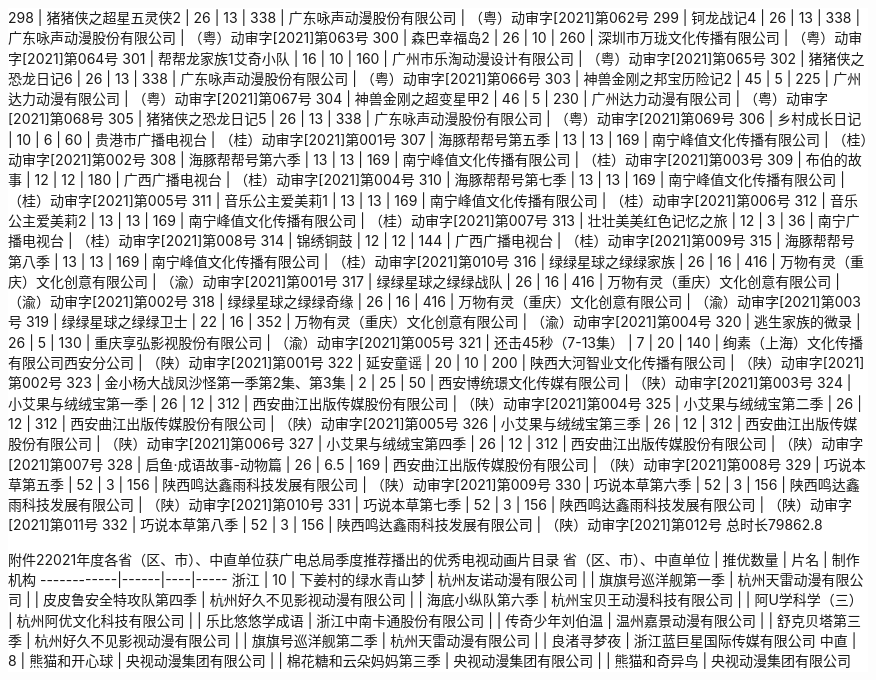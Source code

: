 298 | 猪猪侠之超星五灵侠2 | 26 | 13 | 338 | 广东咏声动漫股份有限公司 | （粤）动审字[2021]第062号
299 | 钶龙战记4 | 26 | 13 | 338 | 广东咏声动漫股份有限公司 | （粤）动审字[2021]第063号
300 | 森巴幸福岛2 | 26 | 10 | 260 | 深圳市万珑文化传播有限公司 | （粤）动审字[2021]第064号
301 | 帮帮龙家族1艾奇小队 | 16 | 10 | 160 | 广州市乐淘动漫设计有限公司 | （粤）动审字[2021]第065号
302 | 猪猪侠之恐龙日记6 | 26 | 13 | 338 | 广东咏声动漫股份有限公司 | （粤）动审字[2021]第066号
303 | 神兽金刚之邦宝历险记2 | 45 | 5 | 225 | 广州达力动漫有限公司 | （粤）动审字[2021]第067号
304 | 神兽金刚之超变星甲2 | 46 | 5 | 230 | 广州达力动漫有限公司 | （粤）动审字[2021]第068号
305 | 猪猪侠之恐龙日记5 | 26 | 13 | 338 | 广东咏声动漫股份有限公司 | （粤）动审字[2021]第069号
306 | 乡村成长日记 | 10 | 6 | 60 | 贵港市广播电视台 | （桂）动审字[2021]第001号
307 | 海豚帮帮号第五季 | 13 | 13 | 169 | 南宁峰值文化传播有限公司 | （桂）动审字[2021]第002号
308 | 海豚帮帮号第六季 | 13 | 13 | 169 | 南宁峰值文化传播有限公司 | （桂）动审字[2021]第003号
309 | 布伯的故事 | 12 | 12 | 180 | 广西广播电视台 | （桂）动审字[2021]第004号
310 | 海豚帮帮号第七季 | 13 | 13 | 169 | 南宁峰值文化传播有限公司 | （桂）动审字[2021]第005号
311 | 音乐公主爱美莉1 | 13 | 13 | 169 | 南宁峰值文化传播有限公司 | （桂）动审字[2021]第006号
312 | 音乐公主爱美莉2 | 13 | 13 | 169 | 南宁峰值文化传播有限公司 | （桂）动审字[2021]第007号
313 | 壮壮美美红色记忆之旅 | 12 | 3 | 36 | 南宁广播电视台 | （桂）动审字[2021]第008号
314 | 锦绣铜鼓 | 12 | 12 | 144 | 广西广播电视台 | （桂）动审字[2021]第009号
315 | 海豚帮帮号第八季 | 13 | 13 | 169 | 南宁峰值文化传播有限公司 | （桂）动审字[2021]第010号
316 | 绿绿星球之绿绿家族 | 26 | 16 | 416 | 万物有灵（重庆）文化创意有限公司 | （渝）动审字[2021]第001号
317 | 绿绿星球之绿绿战队 | 26 | 16 | 416 | 万物有灵（重庆）文化创意有限公司 | （渝）动审字[2021]第002号
318 | 绿绿星球之绿绿奇缘 | 26 | 16 | 416 | 万物有灵（重庆）文化创意有限公司 | （渝）动审字[2021]第003号
319 | 绿绿星球之绿绿卫士 | 22 | 16 | 352 | 万物有灵（重庆）文化创意有限公司 | （渝）动审字[2021]第004号
320 | 逃生家族的微录 | 26 | 5 | 130 | 重庆享弘影视股份有限公司 | （渝）动审字[2021]第005号
321 | 还击45秒（7-13集） | 7 | 20 | 140 | 绚素（上海）文化传播有限公司西安分公司 | （陕）动审字[2021]第001号
322 | 延安童谣 | 20 | 10 | 200 | 陕西大河智业文化传播有限公司 | （陕）动审字[2021]第002号
323 | 金小杨大战凤沙怪第一季第2集、第3集 | 2 | 25 | 50 | 西安博统璟文化传媒有限公司 | （陕）动审字[2021]第003号
324 | 小艾果与绒绒宝第一季 | 26 | 12 | 312 | 西安曲江出版传媒股份有限公司 | （陕）动审字[2021]第004号
325 | 小艾果与绒绒宝第二季 | 26 | 12 | 312 | 西安曲江出版传媒股份有限公司 | （陕）动审字[2021]第005号
326 | 小艾果与绒绒宝第三季 | 26 | 12 | 312 | 西安曲江出版传媒股份有限公司 | （陕）动审字[2021]第006号
327 | 小艾果与绒绒宝第四季 | 26 | 12 | 312 | 西安曲江出版传媒股份有限公司 | （陕）动审字[2021]第007号
328 | 启鱼·成语故事-动物篇 | 26 | 6.5 | 169 | 西安曲江出版传媒股份有限公司 | （陕）动审字[2021]第008号
329 | 巧说本草第五季 | 52 | 3 | 156 | 陕西鸣达鑫雨科技发展有限公司 | （陕）动审字[2021]第009号
330 | 巧说本草第六季 | 52 | 3 | 156 | 陕西鸣达鑫雨科技发展有限公司 | （陕）动审字[2021]第010号
331 | 巧说本草第七季 | 52 | 3 | 156 | 陕西鸣达鑫雨科技发展有限公司 | （陕）动审字[2021]第011号
332 | 巧说本草第八季 | 52 | 3 | 156 | 陕西鸣达鑫雨科技发展有限公司 | （陕）动审字[2021]第012号
总时长79862.8





附件22021年度各省（区、市）、中直单位获广电总局季度推荐播出的优秀电视动画片目录
省（区、市）、中直单位 | 推优数量 | 片名 | 制作机构
------------|------|----|-----
浙江 | 10 | 下姜村的绿水青山梦 | 杭州友诺动漫有限公司
 |  | 旗旗号巡洋舰第一季 | 杭州天雷动漫有限公司
 |  | 皮皮鲁安全特攻队第四季 | 杭州好久不见影视动漫有限公司
 |  | 海底小纵队第六季 | 杭州宝贝王动漫科技有限公司
 |  | 阿U学科学（三） | 杭州阿优文化科技有限公司
 |  | 乐比悠悠学成语 | 浙江中南卡通股份有限公司
 |  | 传奇少年刘伯温 | 温州嘉景动漫有限公司
 |  | 舒克贝塔第三季 | 杭州好久不见影视动漫有限公司
 |  | 旗旗号巡洋舰第二季 | 杭州天雷动漫有限公司
 |  | 良渚寻梦夜 | 浙江蓝巨星国际传媒有限公司
中直 | 8 | 熊猫和开心球 | 央视动漫集团有限公司
 |  | 棉花糖和云朵妈妈第三季 | 央视动漫集团有限公司
 |  | 熊猫和奇异鸟 | 央视动漫集团有限公司